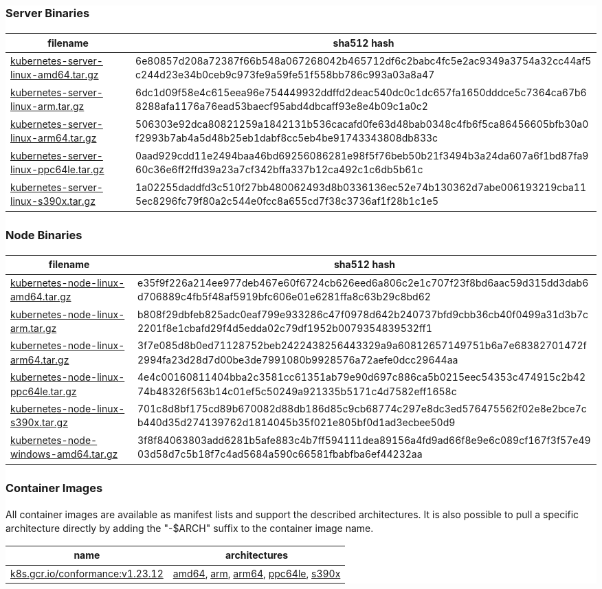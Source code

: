 ### Server Binaries

filename | sha512 hash
-------- | -----------
[kubernetes-server-linux-amd64.tar.gz](https://dl.k8s.io/v1.23.12/kubernetes-server-linux-amd64.tar.gz) | 6e80857d208a72387f66b548a067268042b465712df6c2babc4fc5e2ac9349a3754a32cc44af5c244d23e34b0ceb9c973fe9a59fe51f558bb786c993a03a8a47
[kubernetes-server-linux-arm.tar.gz](https://dl.k8s.io/v1.23.12/kubernetes-server-linux-arm.tar.gz) | 6dc1d09f58e4c615eea96e754449932ddffd2deac540dc0c1dc657fa1650dddce5c7364ca67b68288afa1176a76ead53baecf95abd4dbcaff93e8e4b09c1a0c2
[kubernetes-server-linux-arm64.tar.gz](https://dl.k8s.io/v1.23.12/kubernetes-server-linux-arm64.tar.gz) | 506303e92dca80821259a1842131b536cacafd0fe63d48bab0348c4fb6f5ca86456605bfb30a0f2993b7ab4a5d48b25eb1dabf8cc5eb4be91743343808db833c
[kubernetes-server-linux-ppc64le.tar.gz](https://dl.k8s.io/v1.23.12/kubernetes-server-linux-ppc64le.tar.gz) | 0aad929cdd11e2494baa46bd69256086281e98f5f76beb50b21f3494b3a24da607a6f1bd87fa960c36e6ff2ffd39a23a7cf342bffa337b12ca492c1c6db5b61c
[kubernetes-server-linux-s390x.tar.gz](https://dl.k8s.io/v1.23.12/kubernetes-server-linux-s390x.tar.gz) | 1a02255daddfd3c510f27bb480062493d8b0336136ec52e74b130362d7abe006193219cba115ec8296fc79f80a2c544e0fcc8a655cd7f38c3736af1f28b1c1e5

### Node Binaries

filename | sha512 hash
-------- | -----------
[kubernetes-node-linux-amd64.tar.gz](https://dl.k8s.io/v1.23.12/kubernetes-node-linux-amd64.tar.gz) | e35f9f226a214ee977deb467e60f6724cb626eed6a806c2e1c707f23f8bd6aac59d315dd3dab6d706889c4fb5f48af5919bfc606e01e6281ffa8c63b29c8bd62
[kubernetes-node-linux-arm.tar.gz](https://dl.k8s.io/v1.23.12/kubernetes-node-linux-arm.tar.gz) | b808f29dbfeb825adc0eaf799e933286c47f0978d642b240737bfd9cbb36cb40f0499a31d3b7c2201f8e1cbafd29f4d5edda02c79df1952b0079354839532ff1
[kubernetes-node-linux-arm64.tar.gz](https://dl.k8s.io/v1.23.12/kubernetes-node-linux-arm64.tar.gz) | 3f7e085d8b0ed71128752beb2422438256443329a9a60812657149751b6a7e68382701472f2994fa23d28d7d00be3de7991080b9928576a72aefe0dcc29644aa
[kubernetes-node-linux-ppc64le.tar.gz](https://dl.k8s.io/v1.23.12/kubernetes-node-linux-ppc64le.tar.gz) | 4e4c00160811404bba2c3581cc61351ab79e90d697c886ca5b0215eec54353c474915c2b4274b48326f563b14c01ef5c50249a921335b5171c4d7582eff1658c
[kubernetes-node-linux-s390x.tar.gz](https://dl.k8s.io/v1.23.12/kubernetes-node-linux-s390x.tar.gz) | 701c8d8bf175cd89b670082d88db186d85c9cb68774c297e8dc3ed576475562f02e8e2bce7cb440d35d274139762d1814045b35f021e805bf0d1ad3ecbee50d9
[kubernetes-node-windows-amd64.tar.gz](https://dl.k8s.io/v1.23.12/kubernetes-node-windows-amd64.tar.gz) | 3f8f84063803add6281b5afe883c4b7ff594111dea89156a4fd9ad66f8e9e6c089cf167f3f57e4903d58d7c5b18f7c4ad5684a590c66581fbabfba6ef44232aa

### Container Images

All container images are available as manifest lists and support the described
architectures. It is also possible to pull a specific architecture directly by
adding the "-$ARCH" suffix  to the container image name.

name | architectures
---- | -------------
[k8s.gcr.io/conformance:v1.23.12](https://console.cloud.google.com/gcr/images/k8s-artifacts-prod/us/conformance) | [amd64](https://console.cloud.google.com/gcr/images/k8s-artifacts-prod/us/conformance-amd64), [arm](https://console.cloud.google.com/gcr/images/k8s-artifacts-prod/us/conformance-arm), [arm64](https://console.cloud.google.com/gcr/images/k8s-artifacts-prod/us/conformance-arm64), [ppc64le](https://console.cloud.google.com/gcr/images/k8s-artifacts-prod/us/conformance-ppc64le), [s390x](https://console.cloud.google.com/gcr/images/k8s-artifacts-prod/us/conformance-s390x)
